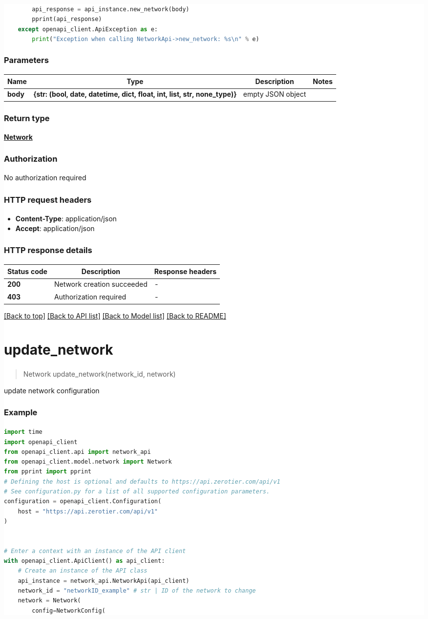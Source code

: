 ```python
        api_response = api_instance.new_network(body)
        pprint(api_response)
    except openapi_client.ApiException as e:
        print("Exception when calling NetworkApi->new_network: %s\n" % e)
```


### Parameters

Name | Type | Description  | Notes
------------- | ------------- | ------------- | -------------
 **body** | **{str: (bool, date, datetime, dict, float, int, list, str, none_type)}**| empty JSON object |

### Return type

[**Network**](Network.md)

### Authorization

No authorization required

### HTTP request headers

 - **Content-Type**: application/json
 - **Accept**: application/json


### HTTP response details

| Status code | Description | Response headers |
|-------------|-------------|------------------|
**200** | Network creation succeeded |  -  |
**403** | Authorization required |  -  |

[[Back to top]](#) [[Back to API list]](../README.md#documentation-for-api-endpoints) [[Back to Model list]](../README.md#documentation-for-models) [[Back to README]](../README.md)

# **update_network**
> Network update_network(network_id, network)

update network configuration

### Example


```python
import time
import openapi_client
from openapi_client.api import network_api
from openapi_client.model.network import Network
from pprint import pprint
# Defining the host is optional and defaults to https://api.zerotier.com/api/v1
# See configuration.py for a list of all supported configuration parameters.
configuration = openapi_client.Configuration(
    host = "https://api.zerotier.com/api/v1"
)


# Enter a context with an instance of the API client
with openapi_client.ApiClient() as api_client:
    # Create an instance of the API class
    api_instance = network_api.NetworkApi(api_client)
    network_id = "networkID_example" # str | ID of the network to change
    network = Network(
        config=NetworkConfig(
```